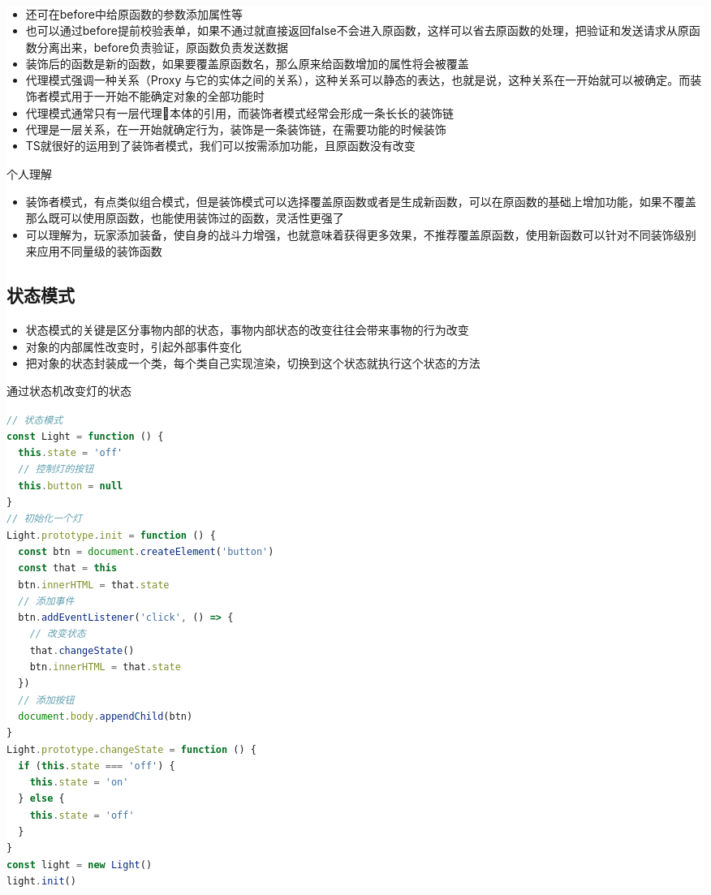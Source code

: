 - 还可在before中给原函数的参数添加属性等
- 也可以通过before提前校验表单，如果不通过就直接返回false不会进入原函数，这样可以省去原函数的处理，把验证和发送请求从原函数分离出来，before负责验证，原函数负责发送数据
- 装饰后的函数是新的函数，如果要覆盖原函数名，那么原来给函数增加的属性将会被覆盖
- 代理模式强调一种关系（Proxy 与它的实体之间的关系），这种关系可以静态的表达，也就是说，这种关系在一开始就可以被确定。而装饰者模式用于一开始不能确定对象的全部功能时
- 代理模式通常只有一层代理本体的引用，而装饰者模式经常会形成一条长长的装饰链
- 代理是一层关系，在一开始就确定行为，装饰是一条装饰链，在需要功能的时候装饰
- TS就很好的运用到了装饰者模式，我们可以按需添加功能，且原函数没有改变

个人理解

- 装饰者模式，有点类似组合模式，但是装饰模式可以选择覆盖原函数或者是生成新函数，可以在原函数的基础上增加功能，如果不覆盖那么既可以使用原函数，也能使用装饰过的函数，灵活性更强了
- 可以理解为，玩家添加装备，使自身的战斗力增强，也就意味着获得更多效果，不推荐覆盖原函数，使用新函数可以针对不同装饰级别来应用不同量级的装饰函数

## 状态模式

- 状态模式的关键是区分事物内部的状态，事物内部状态的改变往往会带来事物的行为改变
- 对象的内部属性改变时，引起外部事件变化
- 把对象的状态封装成一个类，每个类自己实现渲染，切换到这个状态就执行这个状态的方法

通过状态机改变灯的状态

```js 状态模式
// 状态模式
const Light = function () {
  this.state = 'off'
  // 控制灯的按钮
  this.button = null
}
// 初始化一个灯
Light.prototype.init = function () {
  const btn = document.createElement('button')
  const that = this
  btn.innerHTML = that.state
  // 添加事件
  btn.addEventListener('click', () => {
    // 改变状态
    that.changeState()
    btn.innerHTML = that.state
  })
  // 添加按钮
  document.body.appendChild(btn)
}
Light.prototype.changeState = function () {
  if (this.state === 'off') {
    this.state = 'on'
  } else {
    this.state = 'off'
  }
}
const light = new Light()
light.init()
```
